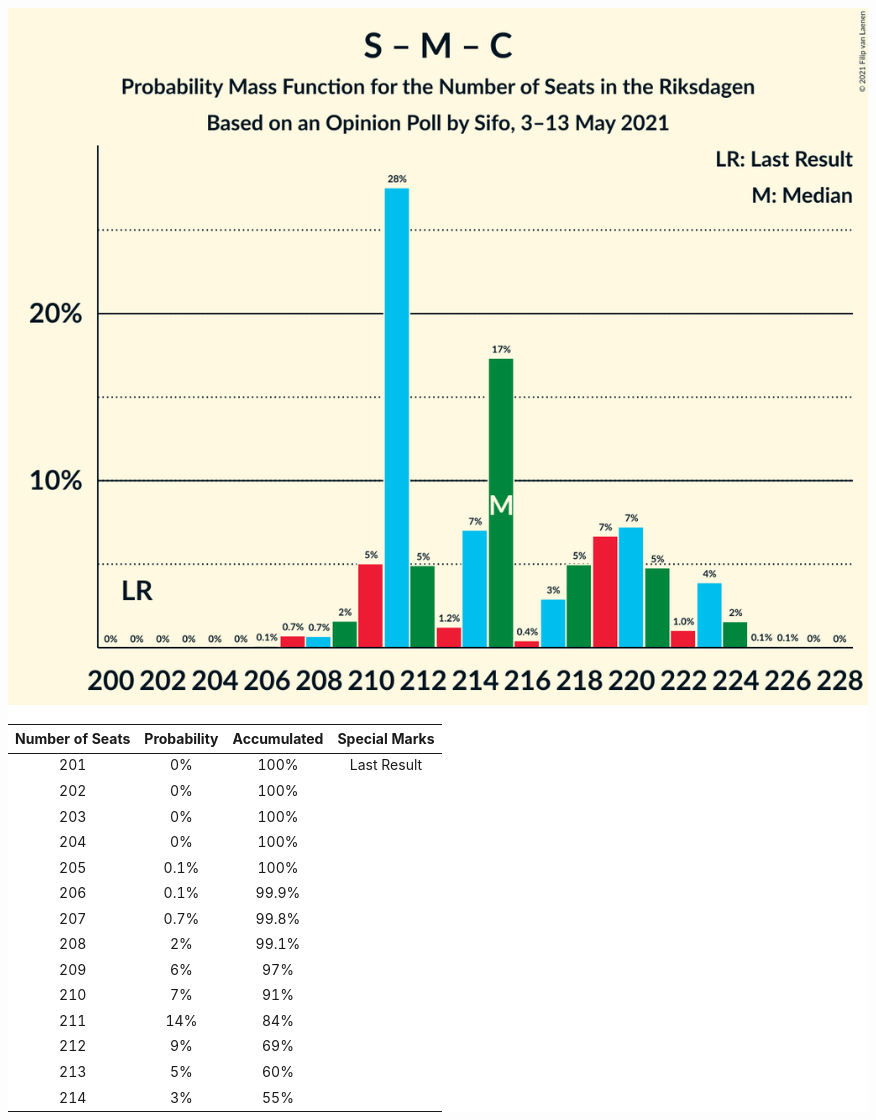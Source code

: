 ![Graph with seats probability mass function not yet produced](2021-05-13-Sifo-coalitions-seats-pmf-s–m–c.png "Seats Probability Mass Function")

| Number of Seats | Probability | Accumulated | Special Marks |
|:---------------:|:-----------:|:-----------:|:-------------:|
| 201 | 0% | 100% | Last Result |
| 202 | 0% | 100% |  |
| 203 | 0% | 100% |  |
| 204 | 0% | 100% |  |
| 205 | 0.1% | 100% |  |
| 206 | 0.1% | 99.9% |  |
| 207 | 0.7% | 99.8% |  |
| 208 | 2% | 99.1% |  |
| 209 | 6% | 97% |  |
| 210 | 7% | 91% |  |
| 211 | 14% | 84% |  |
| 212 | 9% | 69% |  |
| 213 | 5% | 60% |  |
| 214 | 3% | 55% |  |